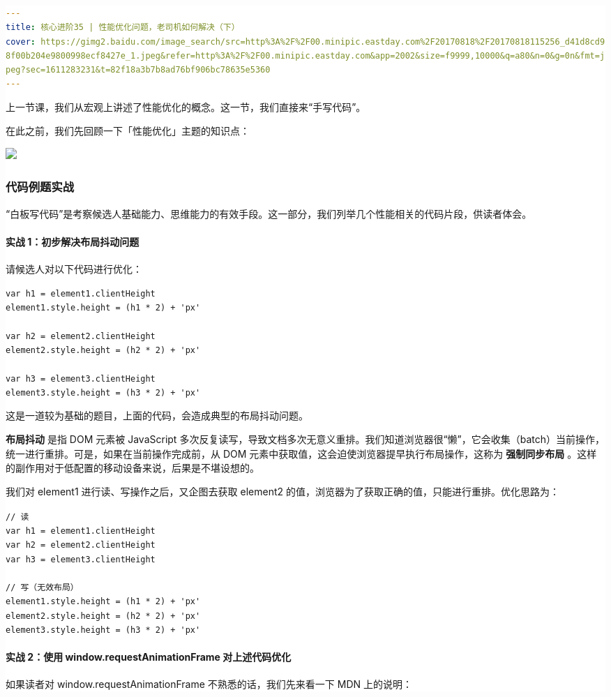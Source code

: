 ```yaml
---
title: 核心进阶35 | 性能优化问题，老司机如何解决（下）
cover: https://gimg2.baidu.com/image_search/src=http%3A%2F%2F00.minipic.eastday.com%2F20170818%2F20170818115256_d41d8cd98f00b204e9800998ecf8427e_1.jpeg&refer=http%3A%2F%2F00.minipic.eastday.com&app=2002&size=f9999,10000&q=a80&n=0&g=0n&fmt=jpeg?sec=1611283231&t=82f18a3b7b8ad76bf906bc78635e5360
---
```


上一节课，我们从宏观上讲述了性能优化的概念。这一节，我们直接来“手写代码”。

在此之前，我们先回顾一下「性能优化」主题的知识点：

![](https://images.gitbook.cn/a4889460-4ecc-11e9-8044-3de24c2bc492)

### 代码例题实战

“白板写代码”是考察候选人基础能力、思维能力的有效手段。这一部分，我们列举几个性能相关的代码片段，供读者体会。

#### 实战 1：初步解决布局抖动问题

请候选人对以下代码进行优化：

    
    
    var h1 = element1.clientHeight
    element1.style.height = (h1 * 2) + 'px'
    
    var h2 = element2.clientHeight
    element2.style.height = (h2 * 2) + 'px'
    
    var h3 = element3.clientHeight
    element3.style.height = (h3 * 2) + 'px'
    

这是一道较为基础的题目，上面的代码，会造成典型的布局抖动问题。

**布局抖动** 是指 DOM 元素被 JavaScript
多次反复读写，导致文档多次无意义重排。我们知道浏览器很“懒”，它会收集（batch）当前操作，统一进行重排。可是，如果在当前操作完成前，从 DOM
元素中获取值，这会迫使浏览器提早执行布局操作，这称为 **强制同步布局** 。这样的副作用对于低配置的移动设备来说，后果是不堪设想的。

我们对 element1 进行读、写操作之后，又企图去获取 element2 的值，浏览器为了获取正确的值，只能进行重排。优化思路为：

    
    
    // 读
    var h1 = element1.clientHeight
    var h2 = element2.clientHeight
    var h3 = element3.clientHeight
    
    // 写（无效布局）
    element1.style.height = (h1 * 2) + 'px'
    element2.style.height = (h2 * 2) + 'px'
    element3.style.height = (h3 * 2) + 'px'
    

#### 实战 2：使用 window.requestAnimationFrame 对上述代码优化

如果读者对 window.requestAnimationFrame 不熟悉的话，我们先来看一下 MDN 上的说明：
